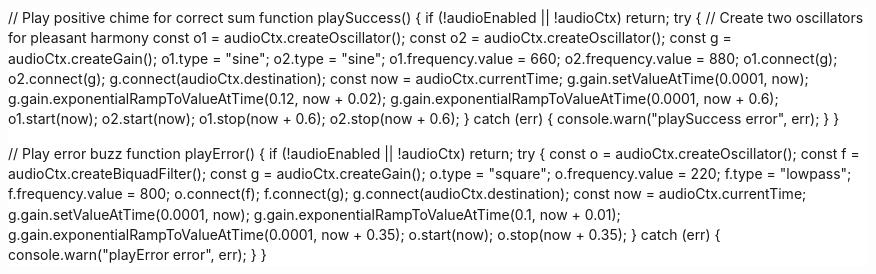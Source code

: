   // Play positive chime for correct sum
  function playSuccess() {
    if (!audioEnabled || !audioCtx) return;
    try {
      // Create two oscillators for pleasant harmony
      const o1 = audioCtx.createOscillator();
      const o2 = audioCtx.createOscillator();
      const g = audioCtx.createGain();
      o1.type = "sine";
      o2.type = "sine";
      o1.frequency.value = 660;
      o2.frequency.value = 880;
      o1.connect(g);
      o2.connect(g);
      g.connect(audioCtx.destination);
      const now = audioCtx.currentTime;
      g.gain.setValueAtTime(0.0001, now);
      g.gain.exponentialRampToValueAtTime(0.12, now + 0.02);
      g.gain.exponentialRampToValueAtTime(0.0001, now + 0.6);
      o1.start(now);
      o2.start(now);
      o1.stop(now + 0.6);
      o2.stop(now + 0.6);
    } catch (err) {
      console.warn("playSuccess error", err);
    }
  }

  // Play error buzz
  function playError() {
    if (!audioEnabled || !audioCtx) return;
    try {
      const o = audioCtx.createOscillator();
      const f = audioCtx.createBiquadFilter();
      const g = audioCtx.createGain();
      o.type = "square";
      o.frequency.value = 220;
      f.type = "lowpass";
      f.frequency.value = 800;
      o.connect(f);
      f.connect(g);
      g.connect(audioCtx.destination);
      const now = audioCtx.currentTime;
      g.gain.setValueAtTime(0.0001, now);
      g.gain.exponentialRampToValueAtTime(0.1, now + 0.01);
      g.gain.exponentialRampToValueAtTime(0.0001, now + 0.35);
      o.start(now);
      o.stop(now + 0.35);
    } catch (err) {
      console.warn("playError error", err);
    }
  }
